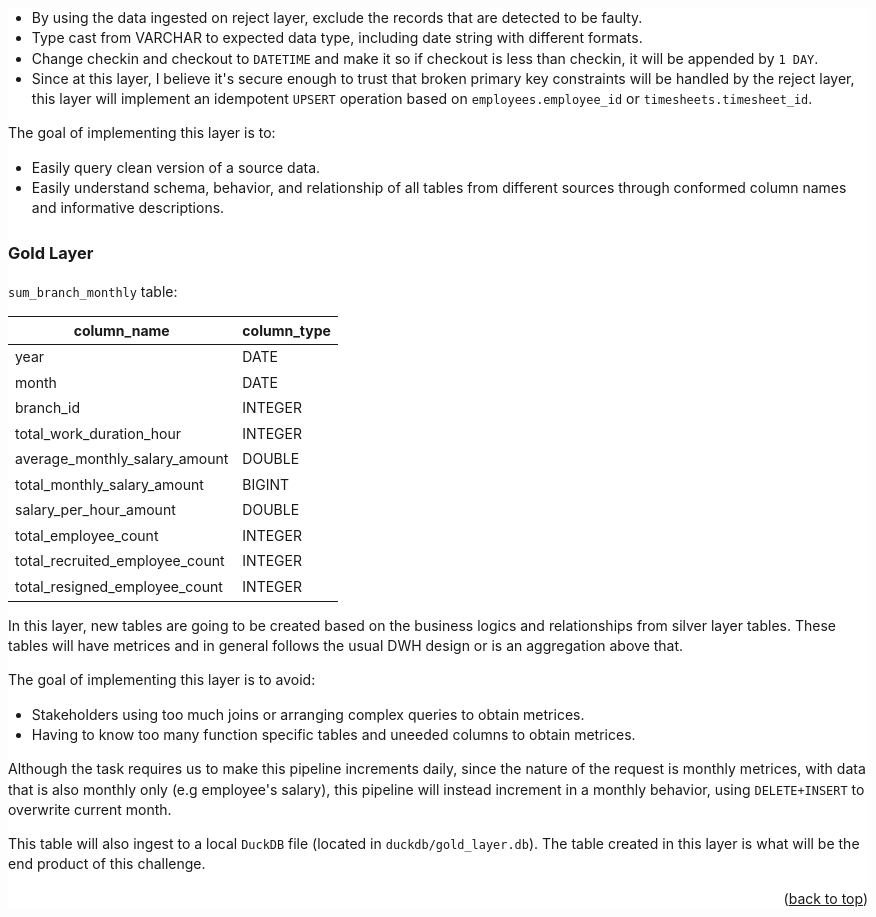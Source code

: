 * By using the data ingested on reject layer, exclude the records that are detected to be faulty.
* Type cast from VARCHAR to expected data type, including date string with different formats.
* Change checkin and checkout to `DATETIME` and make it so if checkout is less than checkin, it will be appended by `1 DAY`.
* Since at this layer, I believe it's secure enough to trust that broken primary key constraints will be handled by the reject layer, this layer will implement an idempotent `UPSERT` operation based on `employees.employee_id` or `timesheets.timesheet_id`.

The goal of implementing this layer is to:
* Easily query clean version of a source data.
* Easily understand schema, behavior, and relationship of all tables from different sources through conformed column names and informative descriptions.

### Gold Layer

`sum_branch_monthly` table:

|          column_name           | column_type |
|--------------------------------|-------------|
| year                           | DATE        |
| month                          | DATE        |
| branch_id                      | INTEGER     |
| total_work_duration_hour       | INTEGER     |
| average_monthly_salary_amount  | DOUBLE      |
| total_monthly_salary_amount    | BIGINT      |
| salary_per_hour_amount         | DOUBLE      |
| total_employee_count           | INTEGER     |
| total_recruited_employee_count | INTEGER     |
| total_resigned_employee_count  | INTEGER     |

In this layer, new tables are going to be created based on the business logics and relationships from silver layer tables. These tables will have metrices and in general follows the usual DWH design or is an aggregation above that.

The goal of implementing this layer is to avoid:
* Stakeholders using too much joins or arranging complex queries to obtain metrices.
* Having to know too many function specific tables and uneeded columns to obtain metrices.

Although the task requires us to make this pipeline increments daily, since the nature of the request is monthly metrices, with data that is also monthly only (e.g employee's salary), this pipeline will instead increment in a monthly behavior, using `DELETE+INSERT` to overwrite current month.

This table will also ingest to a local `DuckDB` file (located in `duckdb/gold_layer.db`). The table created in this layer is what will be the end product of this challenge.

<p align="right">(<a href="#readme-top">back to top</a>)</p>

